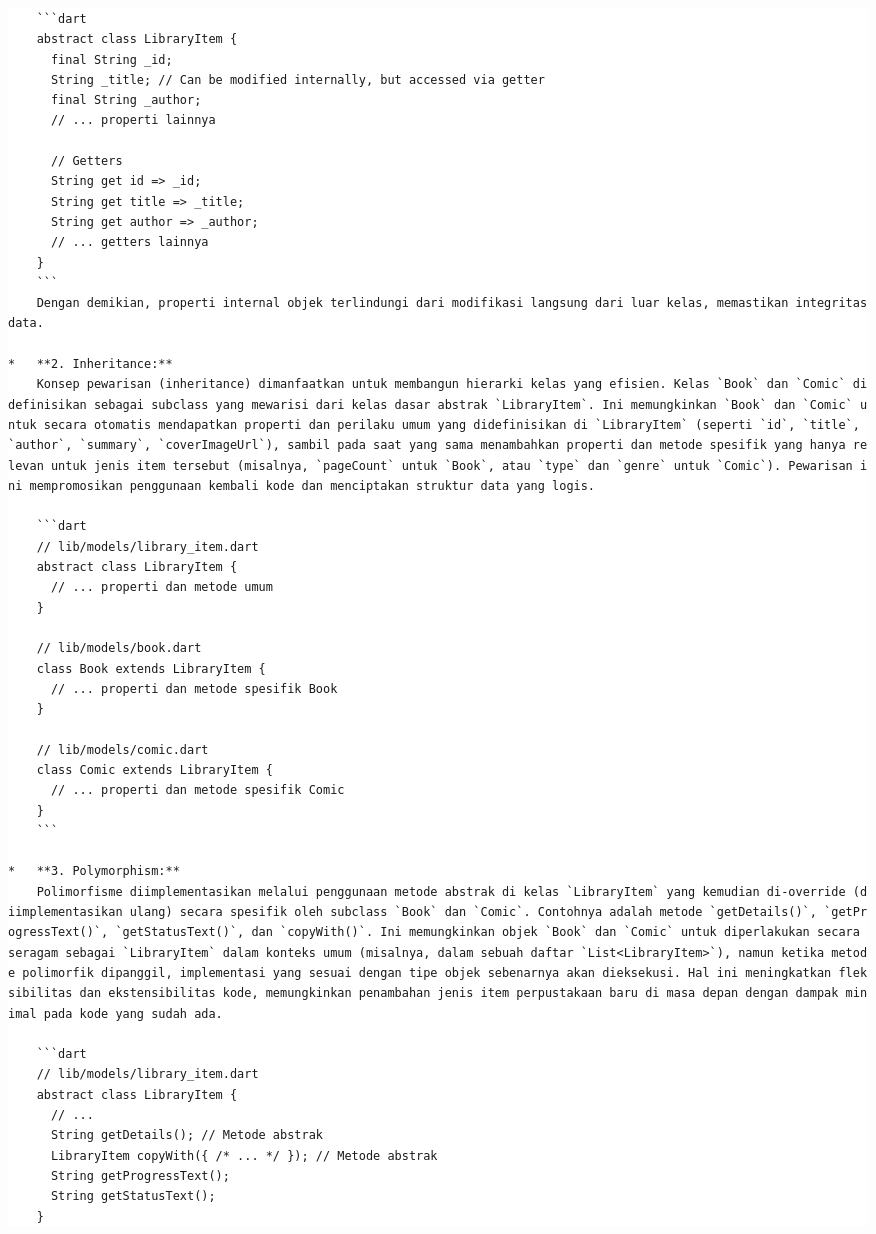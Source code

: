         ```dart
        abstract class LibraryItem {
          final String _id;
          String _title; // Can be modified internally, but accessed via getter
          final String _author;
          // ... properti lainnya

          // Getters
          String get id => _id;
          String get title => _title;
          String get author => _author;
          // ... getters lainnya
        }
        ```
        Dengan demikian, properti internal objek terlindungi dari modifikasi langsung dari luar kelas, memastikan integritas data.

    *   **2. Inheritance:**
        Konsep pewarisan (inheritance) dimanfaatkan untuk membangun hierarki kelas yang efisien. Kelas `Book` dan `Comic` didefinisikan sebagai subclass yang mewarisi dari kelas dasar abstrak `LibraryItem`. Ini memungkinkan `Book` dan `Comic` untuk secara otomatis mendapatkan properti dan perilaku umum yang didefinisikan di `LibraryItem` (seperti `id`, `title`, `author`, `summary`, `coverImageUrl`), sambil pada saat yang sama menambahkan properti dan metode spesifik yang hanya relevan untuk jenis item tersebut (misalnya, `pageCount` untuk `Book`, atau `type` dan `genre` untuk `Comic`). Pewarisan ini mempromosikan penggunaan kembali kode dan menciptakan struktur data yang logis.

        ```dart
        // lib/models/library_item.dart
        abstract class LibraryItem {
          // ... properti dan metode umum
        }

        // lib/models/book.dart
        class Book extends LibraryItem {
          // ... properti dan metode spesifik Book
        }

        // lib/models/comic.dart
        class Comic extends LibraryItem {
          // ... properti dan metode spesifik Comic
        }
        ```

    *   **3. Polymorphism:**
        Polimorfisme diimplementasikan melalui penggunaan metode abstrak di kelas `LibraryItem` yang kemudian di-override (diimplementasikan ulang) secara spesifik oleh subclass `Book` dan `Comic`. Contohnya adalah metode `getDetails()`, `getProgressText()`, `getStatusText()`, dan `copyWith()`. Ini memungkinkan objek `Book` dan `Comic` untuk diperlakukan secara seragam sebagai `LibraryItem` dalam konteks umum (misalnya, dalam sebuah daftar `List<LibraryItem>`), namun ketika metode polimorfik dipanggil, implementasi yang sesuai dengan tipe objek sebenarnya akan dieksekusi. Hal ini meningkatkan fleksibilitas dan ekstensibilitas kode, memungkinkan penambahan jenis item perpustakaan baru di masa depan dengan dampak minimal pada kode yang sudah ada.

        ```dart
        // lib/models/library_item.dart
        abstract class LibraryItem {
          // ...
          String getDetails(); // Metode abstrak
          LibraryItem copyWith({ /* ... */ }); // Metode abstrak
          String getProgressText();
          String getStatusText();
        }
